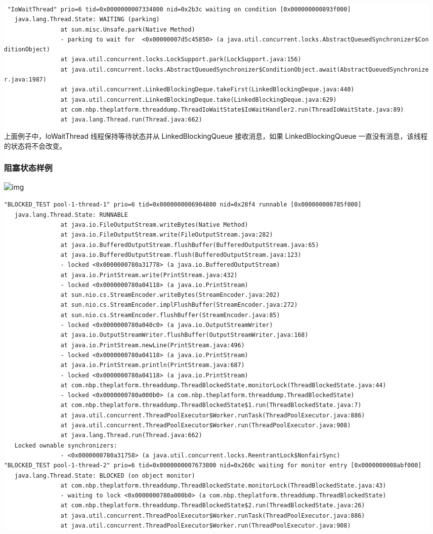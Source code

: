 ```txt
 "IoWaitThread" prio=6 tid=0x0000000007334800 nid=0x2b3c waiting on condition [0x000000000893f000]
   java.lang.Thread.State: WAITING (parking)
                at sun.misc.Unsafe.park(Native Method)
                - parking to wait for  <0x00000007d5c45850> (a java.util.concurrent.locks.AbstractQueuedSynchronizer$ConditionObject)
                at java.util.concurrent.locks.LockSupport.park(LockSupport.java:156)
                at java.util.concurrent.locks.AbstractQueuedSynchronizer$ConditionObject.await(AbstractQueuedSynchronizer.java:1987)
                at java.util.concurrent.LinkedBlockingDeque.takeFirst(LinkedBlockingDeque.java:440)
                at java.util.concurrent.LinkedBlockingDeque.take(LinkedBlockingDeque.java:629)
                at com.nbp.theplatform.threaddump.ThreadIoWaitState$IoWaitHandler2.run(ThreadIoWaitState.java:89)
                at java.lang.Thread.run(Thread.java:662) 
```

上面例子中，IoWaitThread 线程保持等待状态并从 LinkedBlockingQueue 接收消息，如果 LinkedBlockingQueue 一直没有消息，该线程的状态将不会改变。

### 阻塞状态样例

![img](D:\superz\BigData-A-Question\JVM\ThreadDump\images\thread-dump-blocked-status.png)

```
"BLOCKED_TEST pool-1-thread-1" prio=6 tid=0x0000000006904800 nid=0x28f4 runnable [0x000000000785f000]
   java.lang.Thread.State: RUNNABLE
                at java.io.FileOutputStream.writeBytes(Native Method)
                at java.io.FileOutputStream.write(FileOutputStream.java:282)
                at java.io.BufferedOutputStream.flushBuffer(BufferedOutputStream.java:65)
                at java.io.BufferedOutputStream.flush(BufferedOutputStream.java:123)
                - locked <0x0000000780a31778> (a java.io.BufferedOutputStream)
                at java.io.PrintStream.write(PrintStream.java:432)
                - locked <0x0000000780a04118> (a java.io.PrintStream)
                at sun.nio.cs.StreamEncoder.writeBytes(StreamEncoder.java:202)
                at sun.nio.cs.StreamEncoder.implFlushBuffer(StreamEncoder.java:272)
                at sun.nio.cs.StreamEncoder.flushBuffer(StreamEncoder.java:85)
                - locked <0x0000000780a040c0> (a java.io.OutputStreamWriter)
                at java.io.OutputStreamWriter.flushBuffer(OutputStreamWriter.java:168)
                at java.io.PrintStream.newLine(PrintStream.java:496)
                - locked <0x0000000780a04118> (a java.io.PrintStream)
                at java.io.PrintStream.println(PrintStream.java:687)
                - locked <0x0000000780a04118> (a java.io.PrintStream)
                at com.nbp.theplatform.threaddump.ThreadBlockedState.monitorLock(ThreadBlockedState.java:44)
                - locked <0x0000000780a000b0> (a com.nbp.theplatform.threaddump.ThreadBlockedState)
                at com.nbp.theplatform.threaddump.ThreadBlockedState$1.run(ThreadBlockedState.java:7)
                at java.util.concurrent.ThreadPoolExecutor$Worker.runTask(ThreadPoolExecutor.java:886)
                at java.util.concurrent.ThreadPoolExecutor$Worker.run(ThreadPoolExecutor.java:908)
                at java.lang.Thread.run(Thread.java:662)
   Locked ownable synchronizers:
                - <0x0000000780a31758> (a java.util.concurrent.locks.ReentrantLock$NonfairSync)
"BLOCKED_TEST pool-1-thread-2" prio=6 tid=0x0000000007673800 nid=0x260c waiting for monitor entry [0x0000000008abf000]
   java.lang.Thread.State: BLOCKED (on object monitor)
                at com.nbp.theplatform.threaddump.ThreadBlockedState.monitorLock(ThreadBlockedState.java:43)
                - waiting to lock <0x0000000780a000b0> (a com.nbp.theplatform.threaddump.ThreadBlockedState)
                at com.nbp.theplatform.threaddump.ThreadBlockedState$2.run(ThreadBlockedState.java:26)
                at java.util.concurrent.ThreadPoolExecutor$Worker.runTask(ThreadPoolExecutor.java:886)
                at java.util.concurrent.ThreadPoolExecutor$Worker.run(ThreadPoolExecutor.java:908)
```